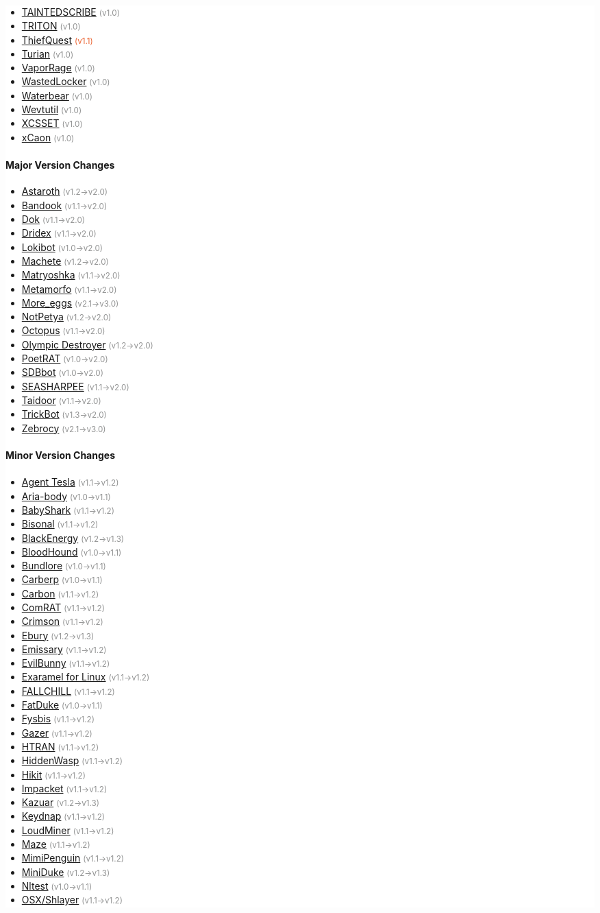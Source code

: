 * [TAINTEDSCRIBE](/software/S0586) <small style="color:#929393">(v1.0)</small>
* [TRITON](/software/S0609) <small style="color:#929393">(v1.0)</small>
* [ThiefQuest](/software/S0595) <small style="color:#eb6635">(v1.1)</small>
* [Turian](/software/S0647) <small style="color:#929393">(v1.0)</small>
* [VaporRage](/software/S0636) <small style="color:#929393">(v1.0)</small>
* [WastedLocker](/software/S0612) <small style="color:#929393">(v1.0)</small>
* [Waterbear](/software/S0579) <small style="color:#929393">(v1.0)</small>
* [Wevtutil](/software/S0645) <small style="color:#929393">(v1.0)</small>
* [XCSSET](/software/S0658) <small style="color:#929393">(v1.0)</small>
* [xCaon](/software/S0653) <small style="color:#929393">(v1.0)</small>

#### Major Version Changes

* [Astaroth](/software/S0373) <small style="color:#929393">(v1.2&#8594;v2.0)</small>
* [Bandook](/software/S0234) <small style="color:#929393">(v1.1&#8594;v2.0)</small>
* [Dok](/software/S0281) <small style="color:#929393">(v1.1&#8594;v2.0)</small>
* [Dridex](/software/S0384) <small style="color:#929393">(v1.1&#8594;v2.0)</small>
* [Lokibot](/software/S0447) <small style="color:#929393">(v1.0&#8594;v2.0)</small>
* [Machete](/software/S0409) <small style="color:#929393">(v1.2&#8594;v2.0)</small>
* [Matryoshka](/software/S0167) <small style="color:#929393">(v1.1&#8594;v2.0)</small>
* [Metamorfo](/software/S0455) <small style="color:#929393">(v1.1&#8594;v2.0)</small>
* [More_eggs](/software/S0284) <small style="color:#929393">(v2.1&#8594;v3.0)</small>
* [NotPetya](/software/S0368) <small style="color:#929393">(v1.2&#8594;v2.0)</small>
* [Octopus](/software/S0340) <small style="color:#929393">(v1.1&#8594;v2.0)</small>
* [Olympic Destroyer](/software/S0365) <small style="color:#929393">(v1.2&#8594;v2.0)</small>
* [PoetRAT](/software/S0428) <small style="color:#929393">(v1.0&#8594;v2.0)</small>
* [SDBbot](/software/S0461) <small style="color:#929393">(v1.0&#8594;v2.0)</small>
* [SEASHARPEE](/software/S0185) <small style="color:#929393">(v1.1&#8594;v2.0)</small>
* [Taidoor](/software/S0011) <small style="color:#929393">(v1.1&#8594;v2.0)</small>
* [TrickBot](/software/S0266) <small style="color:#929393">(v1.3&#8594;v2.0)</small>
* [Zebrocy](/software/S0251) <small style="color:#929393">(v2.1&#8594;v3.0)</small>

#### Minor Version Changes

* [Agent Tesla](/software/S0331) <small style="color:#929393">(v1.1&#8594;v1.2)</small>
* [Aria-body](/software/S0456) <small style="color:#929393">(v1.0&#8594;v1.1)</small>
* [BabyShark](/software/S0414) <small style="color:#929393">(v1.1&#8594;v1.2)</small>
* [Bisonal](/software/S0268) <small style="color:#929393">(v1.1&#8594;v1.2)</small>
* [BlackEnergy](/software/S0089) <small style="color:#929393">(v1.2&#8594;v1.3)</small>
* [BloodHound](/software/S0521) <small style="color:#929393">(v1.0&#8594;v1.1)</small>
* [Bundlore](/software/S0482) <small style="color:#929393">(v1.0&#8594;v1.1)</small>
* [Carberp](/software/S0484) <small style="color:#929393">(v1.0&#8594;v1.1)</small>
* [Carbon](/software/S0335) <small style="color:#929393">(v1.1&#8594;v1.2)</small>
* [ComRAT](/software/S0126) <small style="color:#929393">(v1.1&#8594;v1.2)</small>
* [Crimson](/software/S0115) <small style="color:#929393">(v1.1&#8594;v1.2)</small>
* [Ebury](/software/S0377) <small style="color:#929393">(v1.2&#8594;v1.3)</small>
* [Emissary](/software/S0082) <small style="color:#929393">(v1.1&#8594;v1.2)</small>
* [EvilBunny](/software/S0396) <small style="color:#929393">(v1.1&#8594;v1.2)</small>
* [Exaramel for Linux](/software/S0401) <small style="color:#929393">(v1.1&#8594;v1.2)</small>
* [FALLCHILL](/software/S0181) <small style="color:#929393">(v1.1&#8594;v1.2)</small>
* [FatDuke](/software/S0512) <small style="color:#929393">(v1.0&#8594;v1.1)</small>
* [Fysbis](/software/S0410) <small style="color:#929393">(v1.1&#8594;v1.2)</small>
* [Gazer](/software/S0168) <small style="color:#929393">(v1.1&#8594;v1.2)</small>
* [HTRAN](/software/S0040) <small style="color:#929393">(v1.1&#8594;v1.2)</small>
* [HiddenWasp](/software/S0394) <small style="color:#929393">(v1.1&#8594;v1.2)</small>
* [Hikit](/software/S0009) <small style="color:#929393">(v1.1&#8594;v1.2)</small>
* [Impacket](/software/S0357) <small style="color:#929393">(v1.1&#8594;v1.2)</small>
* [Kazuar](/software/S0265) <small style="color:#929393">(v1.2&#8594;v1.3)</small>
* [Keydnap](/software/S0276) <small style="color:#929393">(v1.1&#8594;v1.2)</small>
* [LoudMiner](/software/S0451) <small style="color:#929393">(v1.1&#8594;v1.2)</small>
* [Maze](/software/S0449) <small style="color:#929393">(v1.1&#8594;v1.2)</small>
* [MimiPenguin](/software/S0179) <small style="color:#929393">(v1.1&#8594;v1.2)</small>
* [MiniDuke](/software/S0051) <small style="color:#929393">(v1.2&#8594;v1.3)</small>
* [Nltest](/software/S0359) <small style="color:#929393">(v1.0&#8594;v1.1)</small>
* [OSX/Shlayer](/software/S0402) <small style="color:#929393">(v1.1&#8594;v1.2)</small>
